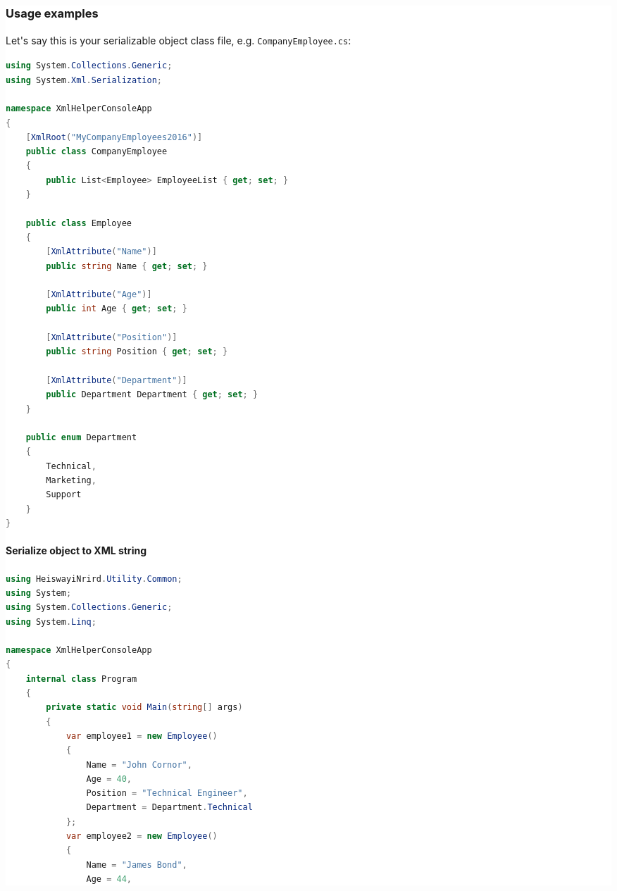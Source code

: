 ### Usage examples

Let's say this is your serializable object class file, e.g. `CompanyEmployee.cs`:

```csharp
using System.Collections.Generic;
using System.Xml.Serialization;

namespace XmlHelperConsoleApp
{
    [XmlRoot("MyCompanyEmployees2016")]
    public class CompanyEmployee
    {
        public List<Employee> EmployeeList { get; set; }
    }

    public class Employee
    {
        [XmlAttribute("Name")]
        public string Name { get; set; }

        [XmlAttribute("Age")]
        public int Age { get; set; }

        [XmlAttribute("Position")]
        public string Position { get; set; }

        [XmlAttribute("Department")]
        public Department Department { get; set; }
    }

    public enum Department
    {
        Technical,
        Marketing,
        Support
    }
}
```

#### Serialize object to XML string

```csharp
using HeiswayiNrird.Utility.Common;
using System;
using System.Collections.Generic;
using System.Linq;

namespace XmlHelperConsoleApp
{
    internal class Program
    {
        private static void Main(string[] args)
        {
            var employee1 = new Employee()
            {
                Name = "John Cornor",
                Age = 40,
                Position = "Technical Engineer",
                Department = Department.Technical
            };
            var employee2 = new Employee()
            {
                Name = "James Bond",
                Age = 44,
```